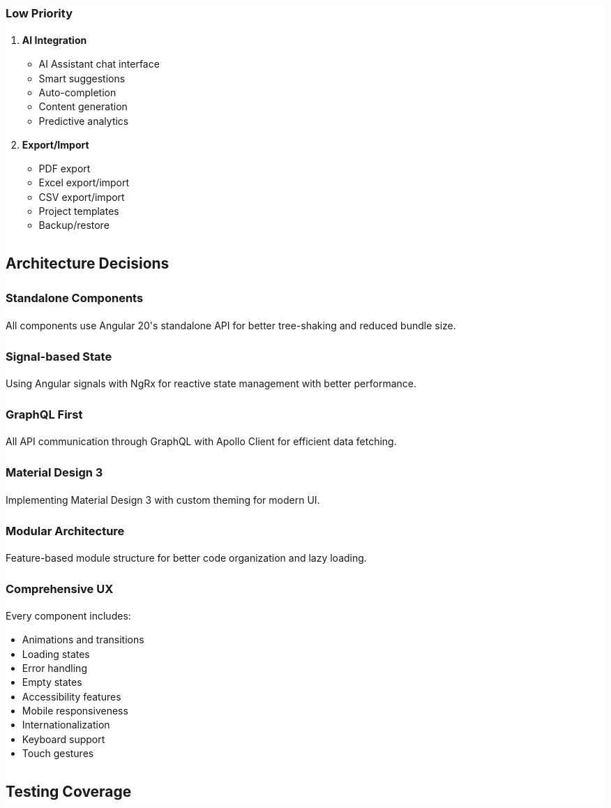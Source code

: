 ### Low Priority

1. **AI Integration**
   - AI Assistant chat interface
   - Smart suggestions
   - Auto-completion
   - Content generation
   - Predictive analytics

2. **Export/Import**
   - PDF export
   - Excel export/import
   - CSV export/import
   - Project templates
   - Backup/restore

## Architecture Decisions

### Standalone Components

All components use Angular 20's standalone API for better tree-shaking and reduced bundle size.

### Signal-based State

Using Angular signals with NgRx for reactive state management with better performance.

### GraphQL First

All API communication through GraphQL with Apollo Client for efficient data fetching.

### Material Design 3

Implementing Material Design 3 with custom theming for modern UI.

### Modular Architecture

Feature-based module structure for better code organization and lazy loading.

### Comprehensive UX

Every component includes:
- Animations and transitions
- Loading states
- Error handling
- Empty states
- Accessibility features
- Mobile responsiveness
- Internationalization
- Keyboard support
- Touch gestures

## Testing Coverage

